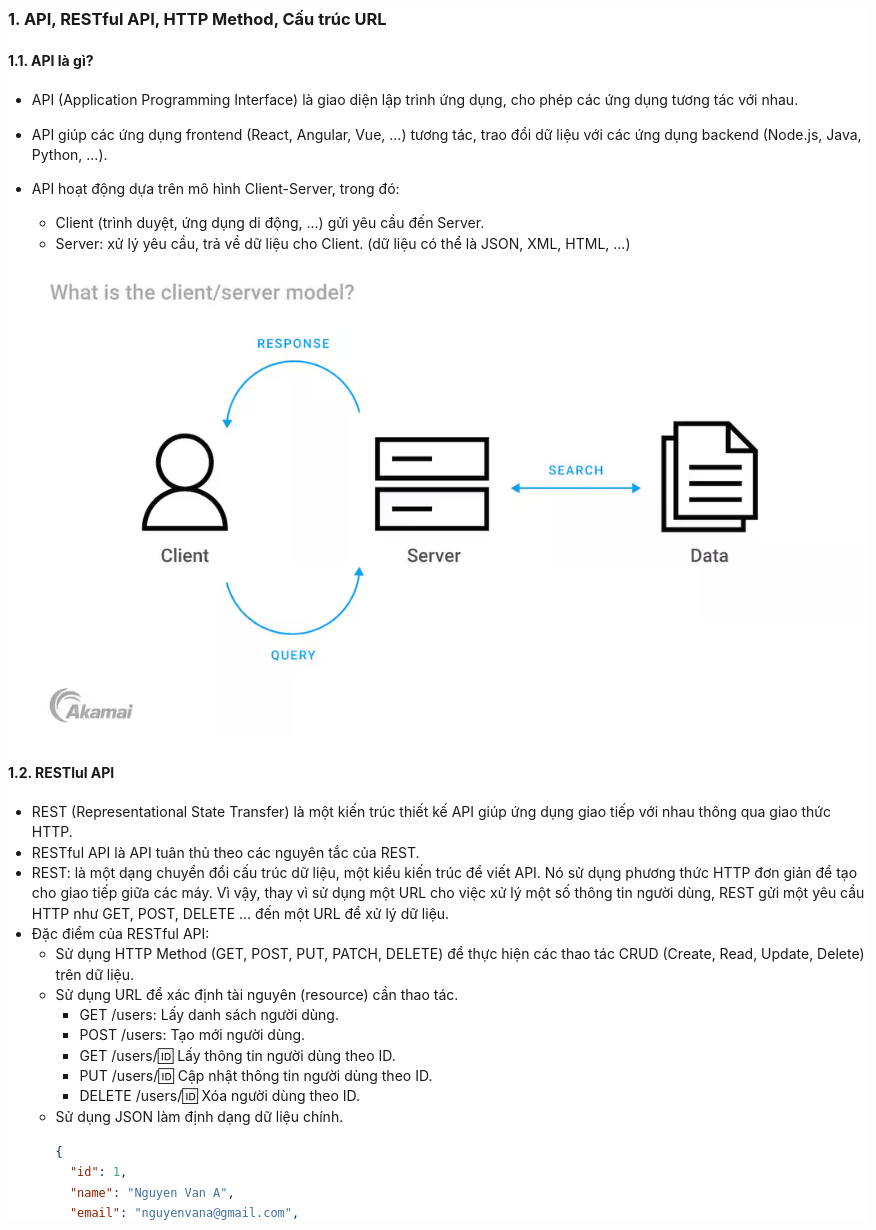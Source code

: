 ### 1. API, RESTful API, HTTP Method, Cấu trúc URL

#### 1.1. API là gì?

- API (Application Programming Interface) là giao diện lập trình ứng dụng, cho phép các ứng dụng tương tác với nhau.

- API giúp các ứng dụng frontend (React, Angular, Vue, ...) tương tác, trao đổi dữ liệu với các ứng dụng backend (Node.js, Java, Python, ...).

- API hoạt động dựa trên mô hình Client-Server, trong đó:

  - Client (trình duyệt, ứng dụng di động, ...) gửi yêu cầu đến Server.
  - Server: xử lý yêu cầu, trả về dữ liệu cho Client. (dữ liệu có thể là JSON, XML, HTML, ...)

  ![alt text](image.png)

#### 1.2. RESTlul API

- REST (Representational State Transfer) là một kiến trúc thiết kế API giúp ứng dụng giao tiếp với nhau thông qua giao thức HTTP.
- RESTful API là API tuân thủ theo các nguyên tắc của REST.
- REST: là một dạng chuyển đổi cấu trúc dữ liệu, một kiểu kiến trúc để viết API. Nó sử dụng phương thức HTTP đơn giản để tạo cho giao tiếp giữa các máy. Vì vậy, thay vì sử dụng một URL cho việc xử lý một số thông tin người dùng, REST gửi một yêu cầu HTTP như GET, POST, DELETE … đến một URL để xử lý dữ liệu.
- Đặc điểm của RESTful API:
  - Sử dụng HTTP Method (GET, POST, PUT, PATCH, DELETE) để thực hiện các thao tác CRUD (Create, Read, Update, Delete) trên dữ liệu.
  - Sử dụng URL để xác định tài nguyên (resource) cần thao tác.
    - GET /users: Lấy danh sách người dùng.
    - POST /users: Tạo mới người dùng.
    - GET /users/:id: Lấy thông tin người dùng theo ID.
    - PUT /users/:id: Cập nhật thông tin người dùng theo ID.
    - DELETE /users/:id: Xóa người dùng theo ID.
  - Sử dụng JSON làm định dạng dữ liệu chính.
    ```json
    {
      "id": 1,
      "name": "Nguyen Van A",
      "email": "nguyenvana@gmail.com",